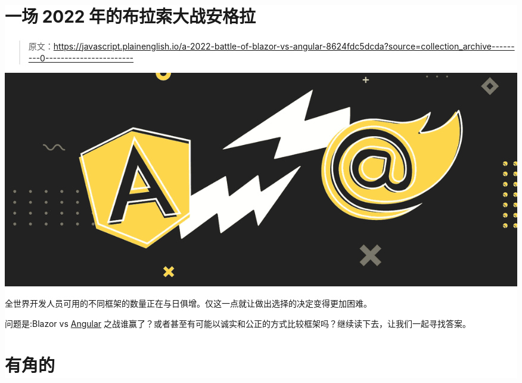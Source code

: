 # 一场 2022 年的布拉索大战安格拉

> 原文：<https://javascript.plainenglish.io/a-2022-battle-of-blazor-vs-angular-8624fdc5dcda?source=collection_archive---------0----------------------->

![](img/45b0e4ad0dfa22cc044ac69d7492ad6a.png)

全世界开发人员可用的不同框架的数量正在与日俱增。仅这一点就让做出选择的决定变得更加困难。

问题是:Blazor vs [Angular](https://massivepixel.io/services/angular-development-services/) 之战谁赢了？或者甚至有可能以诚实和公正的方式比较框架吗？继续读下去，让我们一起寻找答案。

# 有角的
